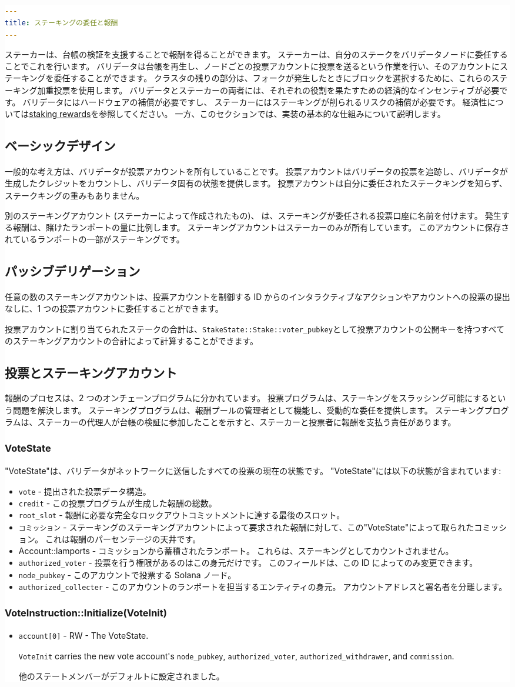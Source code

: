 ```yaml
---
title: ステーキングの委任と報酬
---
```


ステーカーは、台帳の検証を支援することで報酬を得ることができます。 ステーカーは、自分のステークをバリデータノードに委任することでこれを行います。 バリデータは台帳を再生し、ノードごとの投票アカウントに投票を送るという作業を行い、そのアカウントにステーキングを委任することができます。 クラスタの残りの部分は、フォークが発生したときにブロックを選択するために、これらのステーキング加重投票を使用します。 バリデータとステーカーの両者には、それぞれの役割を果たすための経済的なインセンティブが必要です。 バリデータにはハードウェアの補償が必要ですし、 ステーカーにはステーキングが削られるリスクの補償が必要です。 経済性については[staking rewards](../implemented-proposals/staking-rewards.md)を参照してください。 一方、このセクションでは、実装の基本的な仕組みについて説明します。

## ベーシックデザイン

一般的な考え方は、バリデータが投票アカウントを所有していることです。 投票アカウントはバリデータの投票を追跡し、バリデータが生成したクレジットをカウントし、バリデータ固有の状態を提供します。 投票アカウントは自分に委任されたステークキングを知らず、ステークキングの重みもありません。

別のステーキングアカウント \(ステーカーによって作成されたもの\)、 は、ステーキングが委任される投票口座に名前を付けます。 発生する報酬は、賭けたランポートの量に比例します。 ステーキングアカウントはステーカーのみが所有しています。 このアカウントに保存されているランポートの一部がステーキングです。

## パッシブデリゲーション

任意の数のステーキングアカウントは、投票アカウントを制御する ID からのインタラクティブなアクションやアカウントへの投票の提出なしに、1 つの投票アカウントに委任することができます。

投票アカウントに割り当てられたステークの合計は、`StakeState::Stake::voter_pubkey`として投票アカウントの公開キーを持つすべてのステーキングアカウントの合計によって計算することができます。

## 投票とステーキングアカウント

報酬のプロセスは、2 つのオンチェーンプログラムに分かれています。 投票プログラムは、ステーキングをスラッシング可能にするという問題を解決します。 ステーキングプログラムは、報酬プールの管理者として機能し、受動的な委任を提供します。 ステーキングプログラムは、ステーカーの代理人が台帳の検証に参加したことを示すと、ステーカーと投票者に報酬を支払う責任があります。

### VoteState

"VoteState"は、バリデータがネットワークに送信したすべての投票の現在の状態です。 "VoteState"には以下の状態が含まれています:

- `vote` - 提出された投票データ構造。
- `credit` - この投票プログラムが生成した報酬の総数。
- `root_slot` - 報酬に必要な完全なロックアウトコミットメントに達する最後のスロット。
- `コミッション` - ステーキングのステーキングアカウントによって要求された報酬に対して、この"VoteState"によって取られたコミッション。 これは報酬のパーセンテージの天井です。
- Account::lamports - コミッションから蓄積されたランポート。 これらは、ステーキングとしてカウントされません。
- `authorized_voter` - 投票を行う権限があるのはこの身元だけです。 このフィールドは、この ID によってのみ変更できます。
- `node_pubkey` - このアカウントで投票する Solana ノード。
- `authorized_collecter` - このアカウントのランポートを担当するエンティティの身元。 アカウントアドレスと署名者を分離します。

### VoteInstruction::Initialize\(VoteInit\)

- `account[0]` - RW - The VoteState.

  `VoteInit` carries the new vote account's `node_pubkey`, `authorized_voter`, `authorized_withdrawer`, and `commission`.

  他のステートメンバーがデフォルトに設定されました。
